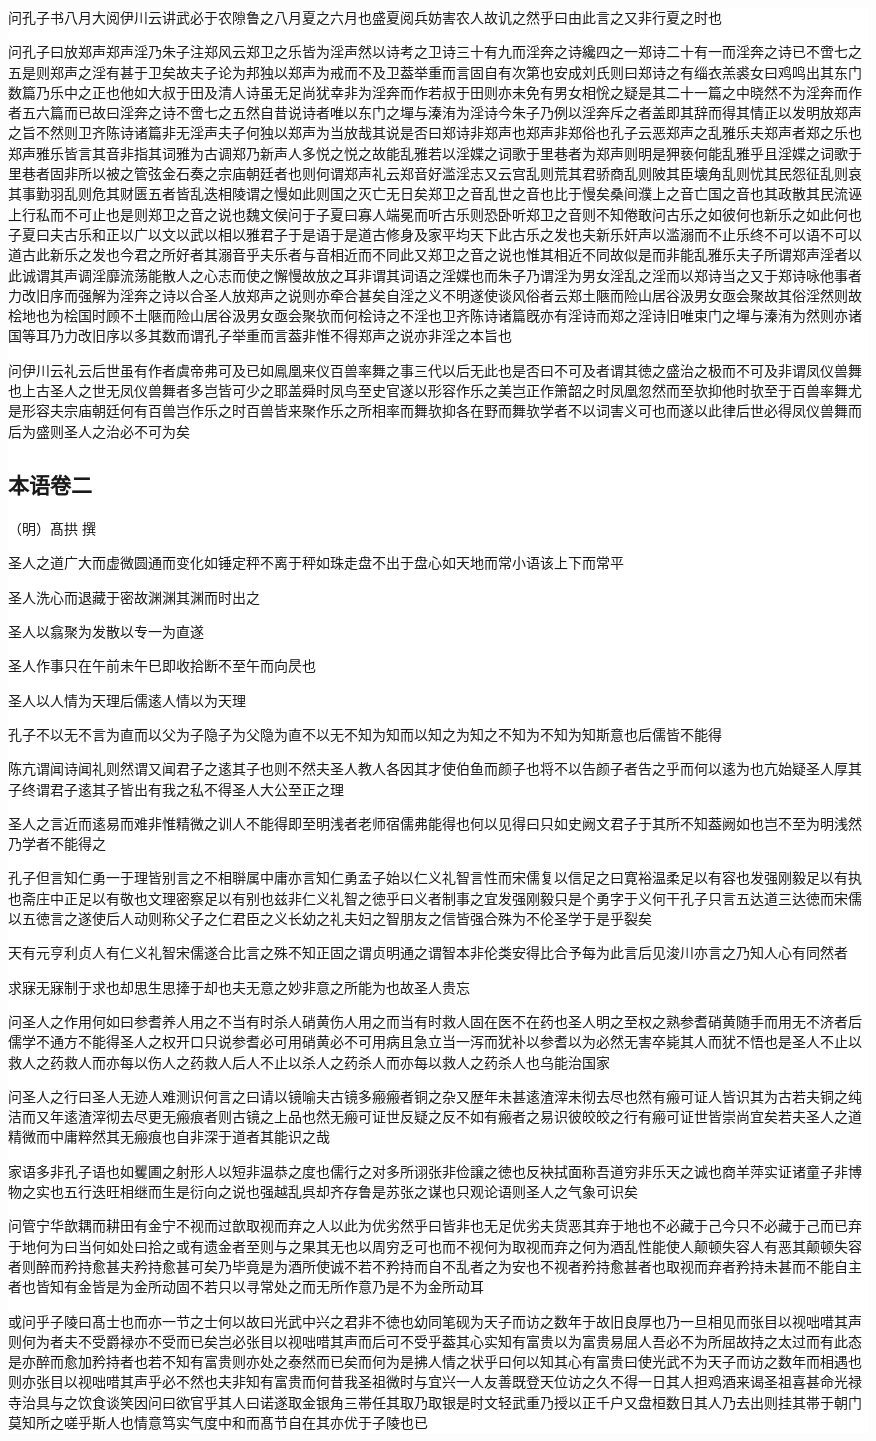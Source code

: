问孔子书八月大阅伊川云讲武必于农隙鲁之八月夏之六月也盛夏阅兵妨害农人故讥之然乎曰由此言之又非行夏之时也  

问孔子曰放郑声郑声淫乃朱子注郑风云郑卫之乐皆为淫声然以诗考之卫诗三十有九而淫奔之诗纔四之一郑诗二十有一而淫奔之诗已不啻七之五是则郑声之淫有甚于卫矣故夫子论为邦独以郑声为戒而不及卫葢举重而言固自有次第也安成刘氏则曰郑诗之有缁衣羔裘女曰鸡鸣出其东门数篇乃乐中之正也他如大叔于田及清人诗虽无足尚犹幸非为淫奔而作若叔于田则亦未免有男女相恱之疑是其二十一篇之中晓然不为淫奔而作者五六篇而已故曰淫奔之诗不啻七之五然自昔说诗者唯以东门之墠与溱洧为淫诗今朱子乃例以淫奔斥之者盖即其辞而得其情正以发明放郑声之旨不然则卫齐陈诗诸篇非无淫声夫子何独以郑声为当放哉其说是否曰郑诗非郑声也郑声非郑俗也孔子云恶郑声之乱雅乐夫郑声者郑之乐也郑声雅乐皆言其音非指其词雅为古调郑乃新声人多悦之悦之故能乱雅若以淫媟之词歌于里巷者为郑声则明是狎亵何能乱雅乎且淫媟之词歌于里巷者固非所以被之管弦金石奏之宗庙朝廷者也则何谓郑声礼云郑音好滥淫志又云宫乱则荒其君骄商乱则陂其臣壊角乱则忧其民怨征乱则哀其事勤羽乱则危其财匮五者皆乱迭相陵谓之慢如此则国之灭亡无日矣郑卫之音乱世之音也比于慢矣桑间濮上之音亡国之音也其政散其民流诬上行私而不可止也是则郑卫之音之说也魏文侯问于子夏曰寡人端冕而听古乐则恐卧听郑卫之音则不知倦敢问古乐之如彼何也新乐之如此何也子夏曰夫古乐和正以广以文以武以相以雅君子于是语于是道古修身及家平均天下此古乐之发也夫新乐奸声以滥溺而不止乐终不可以语不可以道古此新乐之发也今君之所好者其溺音乎夫乐者与音相近而不同此又郑卫之音之说也惟其相近不同故似是而非能乱雅乐夫子所谓郑声淫者以此诚谓其声调淫靡流荡能散人之心志而使之懈慢故放之耳非谓其词语之淫媟也而朱子乃谓淫为男女淫乱之淫而以郑诗当之又于郑诗咏他事者力改旧序而强解为淫奔之诗以合圣人放郑声之说则亦牵合甚矣自淫之义不明遂使谈风俗者云郑土陿而险山居谷汲男女亟会聚故其俗淫然则故桧地也为桧国时顾不土陿而险山居谷汲男女亟会聚欤而何桧诗之不淫也卫齐陈诗诸篇旣亦有淫诗而郑之淫诗旧唯束门之墠与溱洧为然则亦诸国等耳乃力改旧序以多其数而谓孔子举重而言葢非惟不得郑声之说亦非淫之本旨也  

问伊川云礼云后世虽有作者虞帝弗可及已如鳯凰来仪百兽率舞之事三代以后无此也是否曰不可及者谓其徳之盛治之极而不可及非谓凤仪兽舞也上古圣人之世无凤仪兽舞者多岂皆可少之耶盖舜时凤鸟至史官遂以形容作乐之美岂正作箫韶之时凤凰忽然而至欤抑他时欤至于百兽率舞尤是形容夫宗庙朝廷何有百兽岂作乐之时百兽皆来聚作乐之所相率而舞欤抑各在野而舞欤学者不以词害义可也而遂以此律后世必得凤仪兽舞而后为盛则圣人之治必不可为矣  

## 本语卷二

（明）髙拱 撰  

圣人之道广大而虚微圆通而变化如锤定秤不离于秤如珠走盘不出于盘心如天地而常小语该上下而常平  

圣人洗心而退藏于密故渊渊其渊而时出之  

圣人以翕聚为发散以专一为直遂  

圣人作事只在午前未午巳即收拾断不至午而向昃也  

圣人以人情为天理后儒逺人情以为天理  

孔子不以无不言为直而以父为子隐子为父隐为直不以无不知为知而以知之为知之不知为不知为知斯意也后儒皆不能得  

陈亢谓闻诗闻礼则然谓又闻君子之逺其子也则不然夫圣人教人各因其才使伯鱼而颜子也将不以告颜子者告之乎而何以逺为也亢始疑圣人厚其子终谓君子逺其子皆出有我之私不得圣人大公至正之理  

圣人之言近而逺易而难非惟精微之训人不能得即至明浅者老师宿儒弗能得也何以见得曰只如史阙文君子于其所不知葢阙如也岂不至为明浅然乃学者不能得之  

孔子但言知仁勇一于理皆别言之不相聨属中庸亦言知仁勇孟子始以仁义礼智言性而宋儒复以信足之曰寛裕温柔足以有容也发强刚毅足以有执也斋庄中正足以有敬也文理密察足以有别也兹非仁义礼智之徳乎曰义者制事之宜发强刚毅只是个勇字于义何干孔子只言五达道三达徳而宋儒以五徳言之遂使后人动则称父子之仁君臣之义长幼之礼夫妇之智朋友之信皆强合殊为不伦圣学于是乎裂矣  

天有元亨利贞人有仁义礼智宋儒遂合比言之殊不知正固之谓贞明通之谓智本非伦类安得比合予每为此言后见浚川亦言之乃知人心有同然者  

求寐无寐制于求也却思生思撁于却也夫无意之妙非意之所能为也故圣人贵忘  

问圣人之作用何如曰参耆养人用之不当有时杀人硝黄伤人用之而当有时救人固在医不在药也圣人明之至权之熟参耆硝黄随手而用无不济者后儒学不通方不能得圣人之权开口只说参耆必可用硝黄必不可用病且急立当一泻而犹补以参耆以为必然无害卒毙其人而犹不悟也是圣人不止以救人之药救人而亦每以伤人之药救人后人不止以杀人之药杀人而亦每以救人之药杀人也乌能治国家  

问圣人之行曰圣人无迹人难测识何言之曰请以镜喻夫古镜多瘢瘢者铜之杂又歴年未甚逺渣滓未彻去尽也然有瘢可证人皆识其为古若夫铜之纯洁而又年逺渣滓彻去尽更无瘢痕者则古镜之上品也然无瘢可证世反疑之反不如有瘢者之易识彼皎皎之行有瘢可证世皆崇尚宜矣若夫圣人之道精微而中庸粹然其无瘢痕也自非深于道者其能识之哉  

家语多非孔子语也如矍圃之射形人以短非温恭之度也儒行之对多所诩张非俭譲之徳也反袂拭面称吾道穷非乐天之诚也商羊萍实证诸童子非博物之实也五行迭旺相继而生是衍向之说也强越乱呉却齐存鲁是苏张之谋也只观论语则圣人之气象可识矣  

问管宁华歆耦而耕田有金宁不视而过歆取视而弃之人以此为优劣然乎曰皆非也无足优劣夫货恶其弃于地也不必藏于己今只不必藏于己而已弃于地何为曰当何如处曰拾之或有遗金者至则与之果其无也以周穷乏可也而不视何为取视而弃之何为酒乱性能使人颠顿失容人有恶其颠顿失容者则醉而矜持愈甚夫矜持愈甚可矣乃毕竟是为酒所使诚不若不矜持而自不乱者之为安也不视者矜持愈甚者也取视而弃者矜持未甚而不能自主者也皆知有金皆是为金所动固不若只以寻常处之而无所作意乃是不为金所动耳  

或问乎子陵曰髙士也而亦一节之士何以故曰光武中兴之君非不徳也幼同笔砚为天子而访之数年于故旧良厚也乃一旦相见而张目以视咄唶其声则何为者夫不受爵禄亦不受而已矣岂必张目以视咄唶其声而后可不受乎葢其心实知有富贵以为富贵易屈人吾必不为所屈故持之太过而有此态是亦醉而愈加矜持者也若不知有富贵则亦处之泰然而已矣而何为是拂人情之状乎曰何以知其心有富贵曰使光武不为天子而访之数年而相遇也则亦张目以视咄唶其声乎必不然也夫非知有富贵而何昔我圣祖微时与宜兴一人友善既登天位访之久不得一日其人担鸡酒来谒圣祖喜甚命光禄寺治具与之饮食谈笑因问曰欲官乎其人曰诺遂取金银角三帯任其取乃取银是时文轻武重乃授以正千户又盘桓数日其人乃去出则挂其帯于朝门莫知所之嗟乎斯人也情意笃实气度中和而髙节自在其亦优于子陵也已  
